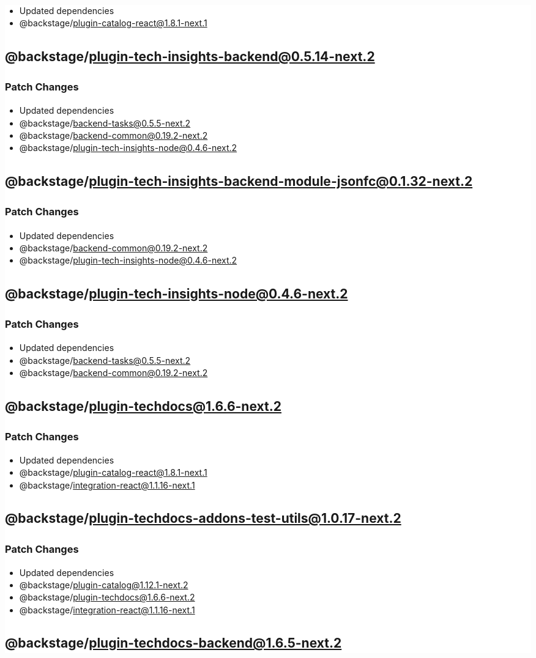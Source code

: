 - Updated dependencies
 - @backstage/plugin-catalog-react@1.8.1-next.1

## @backstage/plugin-tech-insights-backend@0.5.14-next.2

### Patch Changes

- Updated dependencies
 - @backstage/backend-tasks@0.5.5-next.2
 - @backstage/backend-common@0.19.2-next.2
 - @backstage/plugin-tech-insights-node@0.4.6-next.2

## @backstage/plugin-tech-insights-backend-module-jsonfc@0.1.32-next.2

### Patch Changes

- Updated dependencies
 - @backstage/backend-common@0.19.2-next.2
 - @backstage/plugin-tech-insights-node@0.4.6-next.2

## @backstage/plugin-tech-insights-node@0.4.6-next.2

### Patch Changes

- Updated dependencies
 - @backstage/backend-tasks@0.5.5-next.2
 - @backstage/backend-common@0.19.2-next.2

## @backstage/plugin-techdocs@1.6.6-next.2

### Patch Changes

- Updated dependencies
 - @backstage/plugin-catalog-react@1.8.1-next.1
 - @backstage/integration-react@1.1.16-next.1

## @backstage/plugin-techdocs-addons-test-utils@1.0.17-next.2

### Patch Changes

- Updated dependencies
 - @backstage/plugin-catalog@1.12.1-next.2
 - @backstage/plugin-techdocs@1.6.6-next.2
 - @backstage/integration-react@1.1.16-next.1

## @backstage/plugin-techdocs-backend@1.6.5-next.2
